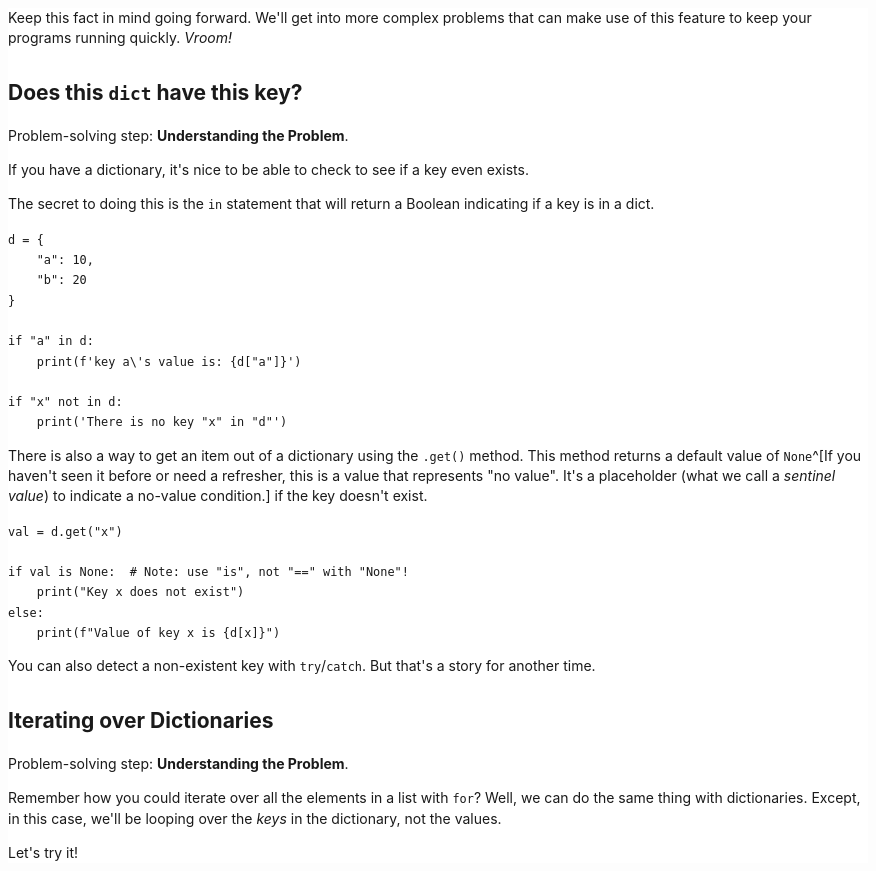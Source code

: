 Keep this fact in mind going forward. We'll get into more complex
problems that can make use of this feature to keep your programs running
quickly. _Vroom!_

## Does this `dict` have this key?

Problem-solving step: **Understanding the Problem**.

If you have a dictionary, it's nice to be able to check to see if a key
even exists.

The secret to doing this is the `in` statement that will return a
Boolean indicating if a key is in a dict.

``` {.py}
d = {
    "a": 10,
    "b": 20
}

if "a" in d:
    print(f'key a\'s value is: {d["a"]}')

if "x" not in d:
    print('There is no key "x" in "d"')
```

There is also a way to get an item out of a dictionary using the
`.get()` method. This method returns a default value of `None`^[If you
haven't seen it before or need a refresher, this is a value that
represents "no value". It's a placeholder (what we call a _sentinel
value_) to indicate a no-value condition.] if the key doesn't exist.

``` {.py}
val = d.get("x")

if val is None:  # Note: use "is", not "==" with "None"!
    print("Key x does not exist")
else:
    print(f"Value of key x is {d[x]}")
```

You can also detect a non-existent key with `try`/`catch`. But that's a story
for another time.

## Iterating over Dictionaries

Problem-solving step: **Understanding the Problem**.

Remember how you could iterate over all the elements in a list with
`for`? Well, we can do the same thing with dictionaries. Except, in this
case, we'll be looping over the _keys_ in the dictionary, not the
values.

Let's try it!
